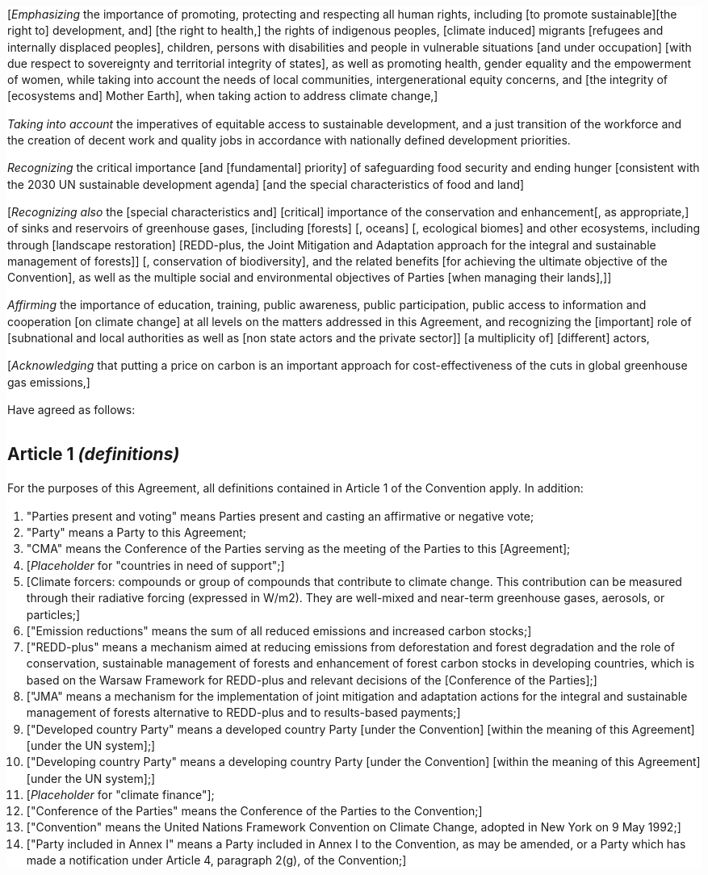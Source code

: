 [*Emphasizing* the importance of promoting, protecting and respecting all human rights, including [to promote sustainable][the right to] development, and] [the right to health,] the rights of indigenous peoples, [climate induced] migrants [refugees and internally displaced peoples], children, persons with disabilities and people in vulnerable situations [and under occupation] [with due respect to sovereignty and territorial integrity of states], as well as promoting health, gender equality and the empowerment of women, while taking into account the needs of local communities, intergenerational equity concerns, and [the integrity of [ecosystems and] Mother Earth], when taking action to address climate change,]

*Taking into account* the imperatives of equitable access to sustainable development, and a just transition of the workforce and the creation of decent work and quality jobs in accordance with nationally defined development priorities.

*Recognizing* the critical importance [and [fundamental] priority] of safeguarding food security and ending hunger [consistent with the 2030 UN sustainable development agenda] [and the special characteristics of food and land]

[*Recognizing also* the [special characteristics and] [critical] importance of the conservation and enhancement[, as appropriate,] of sinks and reservoirs of greenhouse gases, [including [forests] [, oceans] [, ecological biomes] and other ecosystems, including through [landscape restoration] [REDD-plus, the Joint Mitigation and Adaptation approach for the integral and sustainable management of forests]] [, conservation of biodiversity], and the related benefits [for achieving the ultimate objective of the Convention], as well as the multiple social and environmental objectives of Parties [when managing their lands],]]

*Affirming* the importance of education, training, public awareness, public participation, public access to information and cooperation [on climate change] at all levels on the matters addressed in this Agreement, and recognizing the [important] role of [subnational and local authorities as well as [non state actors and the private sector]] [a multiplicity of] [different] actors,

[*Acknowledging* that putting a price on carbon is an important approach for cost-effectiveness of the cuts in global greenhouse gas emissions,]

Have agreed as follows:

## Article 1 *(definitions)*

For the purposes of this Agreement, all definitions contained in Article 1 of the Convention apply. In addition:

1. "Parties present and voting" means Parties present and casting an affirmative or negative vote;
2. "Party" means a Party to this Agreement;
3. "CMA" means the Conference of the Parties serving as the meeting of the Parties to this [Agreement];
4. [*Placeholder* for "countries in need of support";]
5. [Climate forcers: compounds or group of compounds that contribute to climate change. This contribution can be measured through their radiative forcing (expressed in W/m2). They are well-mixed and near-term greenhouse gases, aerosols, or particles;]
6. ["Emission reductions" means the sum of all reduced emissions and increased carbon stocks;]
7. ["REDD-plus" means a mechanism aimed at reducing emissions from deforestation and forest degradation and the role of conservation, sustainable management of forests and enhancement of forest carbon stocks in developing countries, which is based on the Warsaw Framework for REDD-plus and relevant decisions of the [Conference of the Parties];]
8. ["JMA" means a mechanism for the implementation of joint mitigation and adaptation actions for the integral and sustainable management of forests alternative to REDD-plus and to results-based payments;]
9. ["Developed country Party" means a developed country Party [under the Convention] [within the meaning of this Agreement] [under the UN system];]
10. ["Developing country Party" means a developing country Party [under the Convention] [within the meaning of this Agreement] [under the UN system];]
11. [*Placeholder* for "climate finance"];
12. ["Conference of the Parties" means the Conference of the Parties to the Convention;]
13. ["Convention" means the United Nations Framework Convention on Climate Change, adopted in New York on 9 May 1992;]
14. ["Party included in Annex I" means a Party included in Annex I to the Convention, as may be amended, or a Party which has made a notification under Article 4, paragraph 2(g), of the Convention;]


[^0]: This version took at its starting point the [final draft negotiating text][10nov] and then is being updated to include changes as they occur at the conference. Right now we are working to incorporate all changes from the [4th@10:00 version][4dec]. This was the version of 23 October with technical corrections: "23 October 2015@23:30 has been edited and the paragraph numbering as well as the cross-references have been updated."
[^2]: Without prejudice to how the final agreement will refer to the mitigation commitments/contributions/other of Parties and pending resolution to Article 2bis. Options include:
[^2]: Overlaps with option b
[^3]: Depending on the placeholder on 3.1, 3.2 or 3.3 and pending resolution on 2bis.
[^4]: Note: some of the sub-items listed under features in October/November text taken up elsewhere in Article 3 or the agreement (eg link to global stocktake, environmental integrity)
[^5]: No decision as to whether {first communication} should be placed in agreement or decision has been taken.
[^6]: Note: Ensure consistency with housing.
[^7]: Note: Some Parties would like to reflect the need for NDMC* to be captured in an annex to the agreement at COP 21. Links to housing issue and Article 3, paragraph 2.
[^8]: Housing issue dealt with separately.
[^9]: Note: Current paragraphs that are captured in the decision text to remain there
[^10]: *{Other choices (accounting):*
[^11]: Potential elements of elaboration of the option:
[^12]: Placeholder until agreement is reached on where support should be dealt-with
[^13]: Noting that support for the implementation by developing country Parties of their mitigation actions is addressed under Article 6.
[^14]: In all cases in the context of support, where it says "developed country Parties", read "developed country Parties [and other Parties in a position to do so]"
[^15]: In all cases in the context of support, where it says "developing country Parties" read "developing country Parties and other Parties in need of support, including countries with economies in transition".
[10nov]: http://unfccc.int/resource/docs/2015/adp2/eng/11infnot.pdf
[4dec]: http://unfccc.int/files/bodies/awg/application/pdf/_adp_compilation_4dec15@1000.pdf